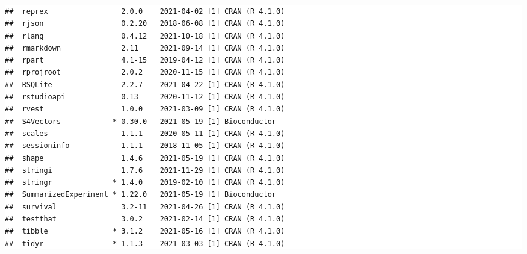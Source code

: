     ##  reprex                 2.0.0    2021-04-02 [1] CRAN (R 4.1.0)
    ##  rjson                  0.2.20   2018-06-08 [1] CRAN (R 4.1.0)
    ##  rlang                  0.4.12   2021-10-18 [1] CRAN (R 4.1.0)
    ##  rmarkdown              2.11     2021-09-14 [1] CRAN (R 4.1.0)
    ##  rpart                  4.1-15   2019-04-12 [1] CRAN (R 4.1.0)
    ##  rprojroot              2.0.2    2020-11-15 [1] CRAN (R 4.1.0)
    ##  RSQLite                2.2.7    2021-04-22 [1] CRAN (R 4.1.0)
    ##  rstudioapi             0.13     2020-11-12 [1] CRAN (R 4.1.0)
    ##  rvest                  1.0.0    2021-03-09 [1] CRAN (R 4.1.0)
    ##  S4Vectors            * 0.30.0   2021-05-19 [1] Bioconductor  
    ##  scales                 1.1.1    2020-05-11 [1] CRAN (R 4.1.0)
    ##  sessioninfo            1.1.1    2018-11-05 [1] CRAN (R 4.1.0)
    ##  shape                  1.4.6    2021-05-19 [1] CRAN (R 4.1.0)
    ##  stringi                1.7.6    2021-11-29 [1] CRAN (R 4.1.0)
    ##  stringr              * 1.4.0    2019-02-10 [1] CRAN (R 4.1.0)
    ##  SummarizedExperiment * 1.22.0   2021-05-19 [1] Bioconductor  
    ##  survival               3.2-11   2021-04-26 [1] CRAN (R 4.1.0)
    ##  testthat               3.0.2    2021-02-14 [1] CRAN (R 4.1.0)
    ##  tibble               * 3.1.2    2021-05-16 [1] CRAN (R 4.1.0)
    ##  tidyr                * 1.1.3    2021-03-03 [1] CRAN (R 4.1.0)
